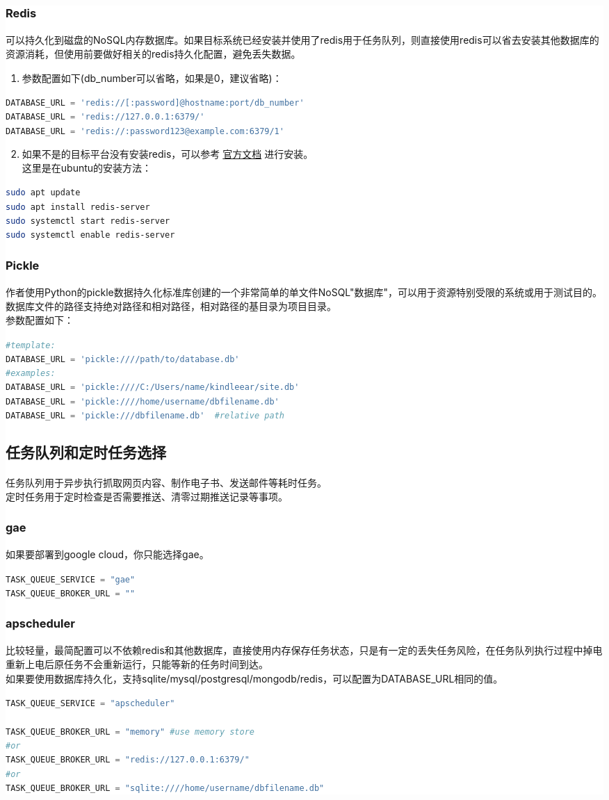 ```bash
```


### Redis
可以持久化到磁盘的NoSQL内存数据库。如果目标系统已经安装并使用了redis用于任务队列，则直接使用redis可以省去安装其他数据库的资源消耗，但使用前要做好相关的redis持久化配置，避免丢失数据。     
1. 参数配置如下(db_number可以省略，如果是0，建议省略)：    
```python
DATABASE_URL = 'redis://[:password]@hostname:port/db_number'
DATABASE_URL = 'redis://127.0.0.1:6379/'
DATABASE_URL = 'redis://:password123@example.com:6379/1'
```

2. 如果不是的目标平台没有安装redis，可以参考 [官方文档]() 进行安装。  
这里是在ubuntu的安装方法：   
```bash
sudo apt update
sudo apt install redis-server
sudo systemctl start redis-server
sudo systemctl enable redis-server
```


### Pickle
作者使用Python的pickle数据持久化标准库创建的一个非常简单的单文件NoSQL"数据库"，可以用于资源特别受限的系统或用于测试目的。   
数据库文件的路径支持绝对路径和相对路径，相对路径的基目录为项目目录。  
参数配置如下：  
```python
#template:
DATABASE_URL = 'pickle:////path/to/database.db'
#examples:
DATABASE_URL = 'pickle:////C:/Users/name/kindleear/site.db'
DATABASE_URL = 'pickle:////home/username/dbfilename.db'
DATABASE_URL = 'pickle:///dbfilename.db'  #relative path
```



<a id="taskqueue"></a>
## 任务队列和定时任务选择
任务队列用于异步执行抓取网页内容、制作电子书、发送邮件等耗时任务。     
定时任务用于定时检查是否需要推送、清零过期推送记录等事项。     

### gae
如果要部署到google cloud，你只能选择gae。
```python
TASK_QUEUE_SERVICE = "gae"
TASK_QUEUE_BROKER_URL = ""
```



### apscheduler
比较轻量，最简配置可以不依赖redis和其他数据库，直接使用内存保存任务状态，只是有一定的丢失任务风险，在任务队列执行过程中掉电重新上电后原任务不会重新运行，只能等新的任务时间到达。     
如果要使用数据库持久化，支持sqlite/mysql/postgresql/mongodb/redis，可以配置为DATABASE_URL相同的值。
```python
TASK_QUEUE_SERVICE = "apscheduler"

TASK_QUEUE_BROKER_URL = "memory" #use memory store
#or
TASK_QUEUE_BROKER_URL = "redis://127.0.0.1:6379/"
#or
TASK_QUEUE_BROKER_URL = "sqlite:////home/username/dbfilename.db"
```
